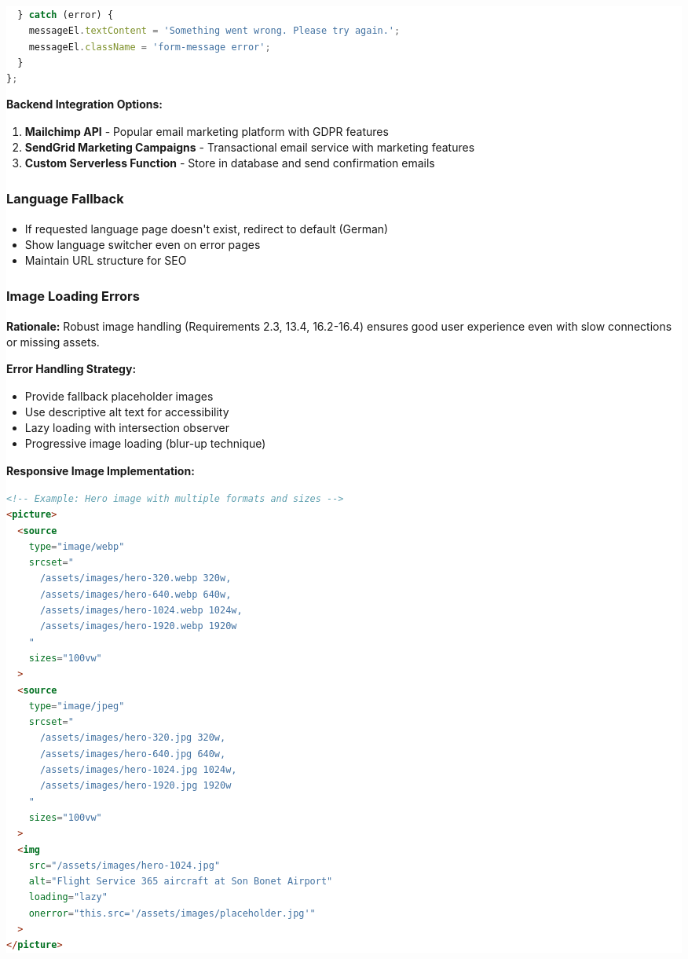 ```javascript
  } catch (error) {
    messageEl.textContent = 'Something went wrong. Please try again.';
    messageEl.className = 'form-message error';
  }
};
```

**Backend Integration Options:**
1. **Mailchimp API** - Popular email marketing platform with GDPR features
2. **SendGrid Marketing Campaigns** - Transactional email service with marketing features
3. **Custom Serverless Function** - Store in database and send confirmation emails

### Language Fallback
- If requested language page doesn't exist, redirect to default (German)
- Show language switcher even on error pages
- Maintain URL structure for SEO

### Image Loading Errors

**Rationale:** Robust image handling (Requirements 2.3, 13.4, 16.2-16.4) ensures good user experience even with slow connections or missing assets.

**Error Handling Strategy:**
- Provide fallback placeholder images
- Use descriptive alt text for accessibility
- Lazy loading with intersection observer
- Progressive image loading (blur-up technique)

**Responsive Image Implementation:**
```html
<!-- Example: Hero image with multiple formats and sizes -->
<picture>
  <source 
    type="image/webp"
    srcset="
      /assets/images/hero-320.webp 320w,
      /assets/images/hero-640.webp 640w,
      /assets/images/hero-1024.webp 1024w,
      /assets/images/hero-1920.webp 1920w
    "
    sizes="100vw"
  >
  <source 
    type="image/jpeg"
    srcset="
      /assets/images/hero-320.jpg 320w,
      /assets/images/hero-640.jpg 640w,
      /assets/images/hero-1024.jpg 1024w,
      /assets/images/hero-1920.jpg 1920w
    "
    sizes="100vw"
  >
  <img 
    src="/assets/images/hero-1024.jpg" 
    alt="Flight Service 365 aircraft at Son Bonet Airport"
    loading="lazy"
    onerror="this.src='/assets/images/placeholder.jpg'"
  >
</picture>
```
